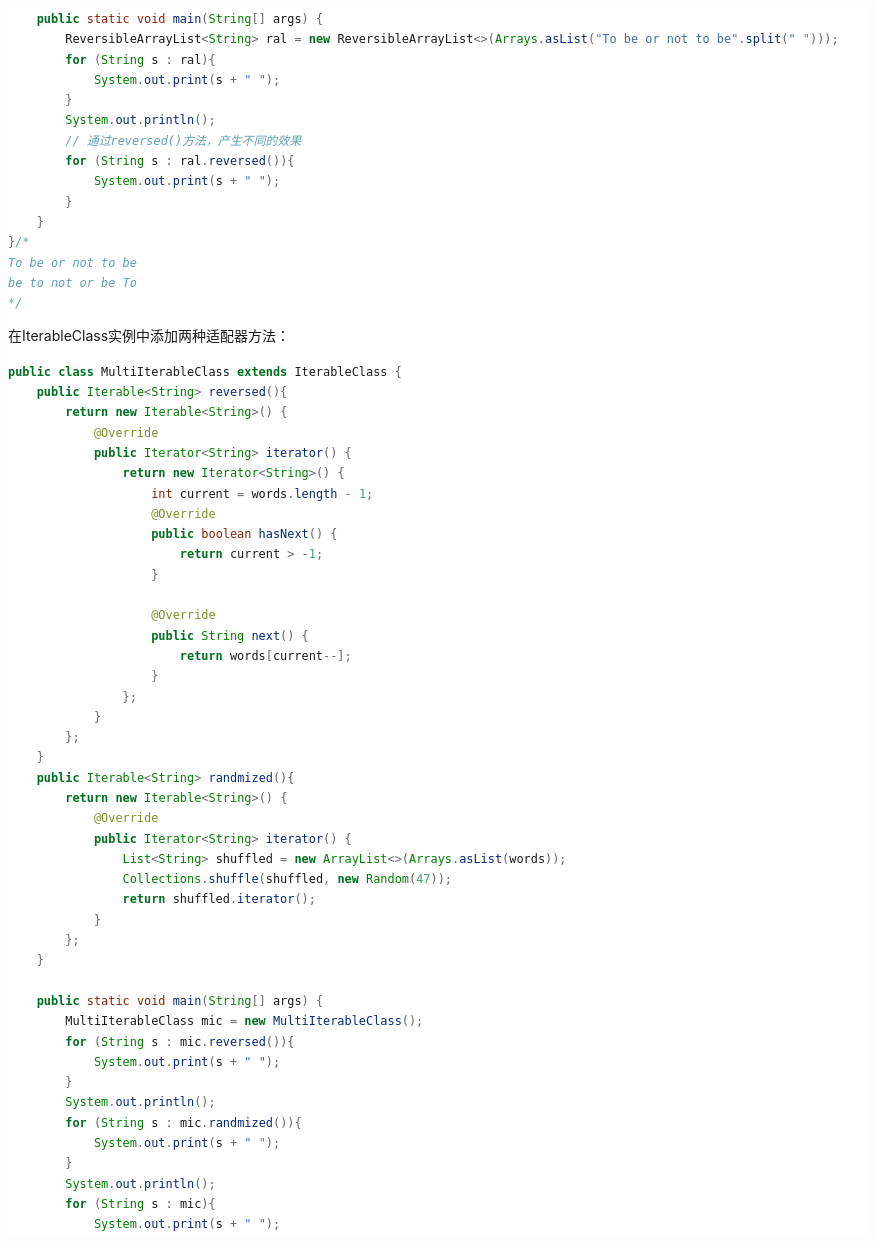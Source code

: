 ```java
    public static void main(String[] args) {
        ReversibleArrayList<String> ral = new ReversibleArrayList<>(Arrays.asList("To be or not to be".split(" ")));
        for (String s : ral){
            System.out.print(s + " ");
        }
        System.out.println();
        // 通过reversed()方法，产生不同的效果
        for (String s : ral.reversed()){
            System.out.print(s + " ");
        }
    }
}/*
To be or not to be
be to not or be To
*/
```

在IterableClass实例中添加两种适配器方法：

```java
public class MultiIterableClass extends IterableClass {
    public Iterable<String> reversed(){
        return new Iterable<String>() {
            @Override
            public Iterator<String> iterator() {
                return new Iterator<String>() {
                    int current = words.length - 1;
                    @Override
                    public boolean hasNext() {
                        return current > -1;
                    }

                    @Override
                    public String next() {
                        return words[current--];
                    }
                };
            }
        };
    }
    public Iterable<String> randmized(){
        return new Iterable<String>() {
            @Override
            public Iterator<String> iterator() {
                List<String> shuffled = new ArrayList<>(Arrays.asList(words));
                Collections.shuffle(shuffled, new Random(47));
                return shuffled.iterator();
            }
        };
    }

    public static void main(String[] args) {
        MultiIterableClass mic = new MultiIterableClass();
        for (String s : mic.reversed()){
            System.out.print(s + " ");
        }
        System.out.println();
        for (String s : mic.randmized()){
            System.out.print(s + " ");
        }
        System.out.println();
        for (String s : mic){
            System.out.print(s + " ");
```